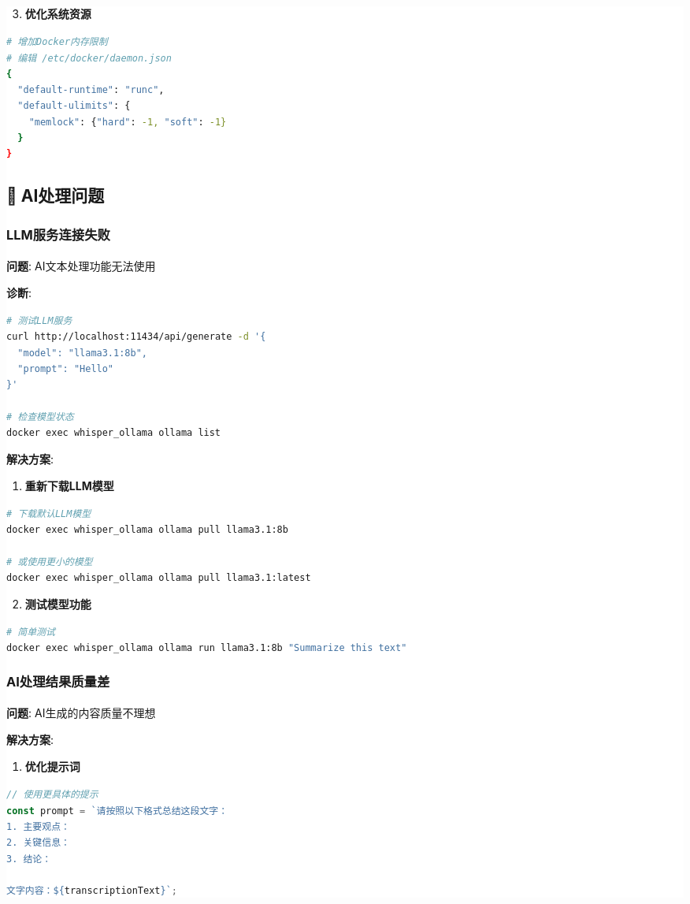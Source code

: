 3. **优化系统资源**
```bash
# 增加Docker内存限制
# 编辑 /etc/docker/daemon.json
{
  "default-runtime": "runc",
  "default-ulimits": {
    "memlock": {"hard": -1, "soft": -1}
  }
}
```

## 🤖 AI处理问题

### LLM服务连接失败

**问题**: AI文本处理功能无法使用

**诊断**:
```bash
# 测试LLM服务
curl http://localhost:11434/api/generate -d '{
  "model": "llama3.1:8b",
  "prompt": "Hello"
}'

# 检查模型状态
docker exec whisper_ollama ollama list
```

**解决方案**:

1. **重新下载LLM模型**
```bash
# 下载默认LLM模型
docker exec whisper_ollama ollama pull llama3.1:8b

# 或使用更小的模型
docker exec whisper_ollama ollama pull llama3.1:latest
```

2. **测试模型功能**
```bash
# 简单测试
docker exec whisper_ollama ollama run llama3.1:8b "Summarize this text"
```

### AI处理结果质量差

**问题**: AI生成的内容质量不理想

**解决方案**:

1. **优化提示词**
```javascript
// 使用更具体的提示
const prompt = `请按照以下格式总结这段文字：
1. 主要观点：
2. 关键信息：
3. 结论：

文字内容：${transcriptionText}`;
```
